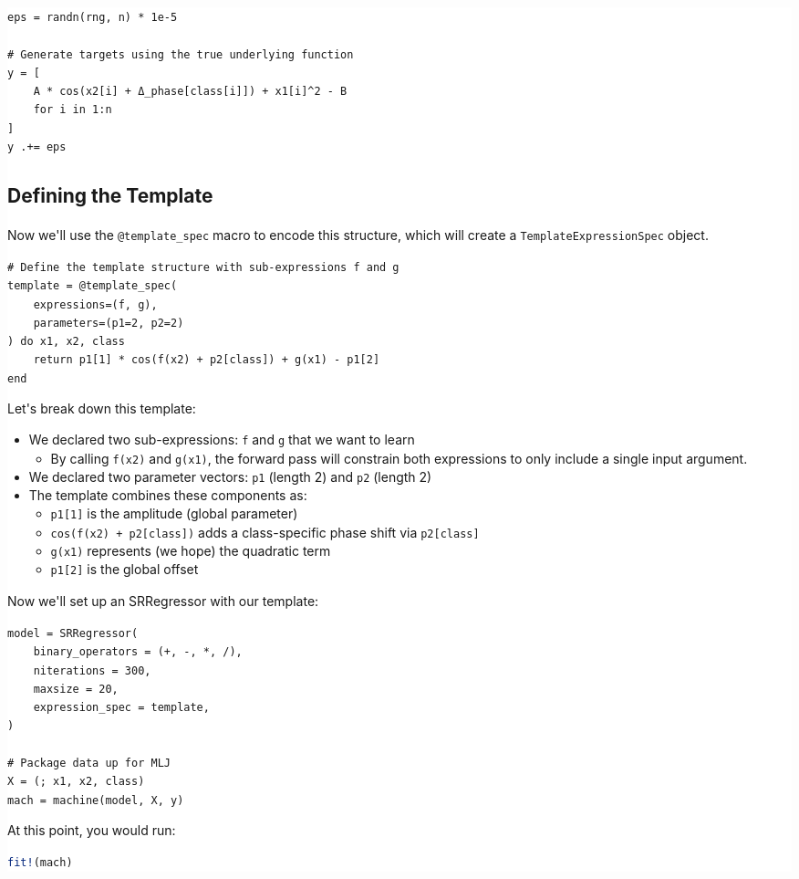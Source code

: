 ````@example template_parametric_expression
eps = randn(rng, n) * 1e-5

# Generate targets using the true underlying function
y = [
    A * cos(x2[i] + Δ_phase[class[i]]) + x1[i]^2 - B
    for i in 1:n
]
y .+= eps
````

## Defining the Template

Now we'll use the `@template_spec` macro to encode this structure, which will create
a `TemplateExpressionSpec` object.

````@example template_parametric_expression
# Define the template structure with sub-expressions f and g
template = @template_spec(
    expressions=(f, g),
    parameters=(p1=2, p2=2)
) do x1, x2, class
    return p1[1] * cos(f(x2) + p2[class]) + g(x1) - p1[2]
end
````

Let's break down this template:
- We declared two sub-expressions: `f` and `g` that we want to learn
    - By calling `f(x2)` and `g(x1)`, the forward pass will constrain both expressions
        to only include a single input argument.
- We declared two parameter vectors: `p1` (length 2) and `p2` (length 2)
- The template combines these components as:
    - `p1[1]` is the amplitude (global parameter)
    - `cos(f(x2) + p2[class])` adds a class-specific phase shift via `p2[class]`
    - `g(x1)` represents (we hope) the quadratic term
    - `p1[2]` is the global offset

Now we'll set up an SRRegressor with our template:

````@example template_parametric_expression
model = SRRegressor(
    binary_operators = (+, -, *, /),
    niterations = 300,
    maxsize = 20,
    expression_spec = template,
)

# Package data up for MLJ
X = (; x1, x2, class)
mach = machine(model, X, y)
````

At this point, you would run:
```julia
fit!(mach)
```
